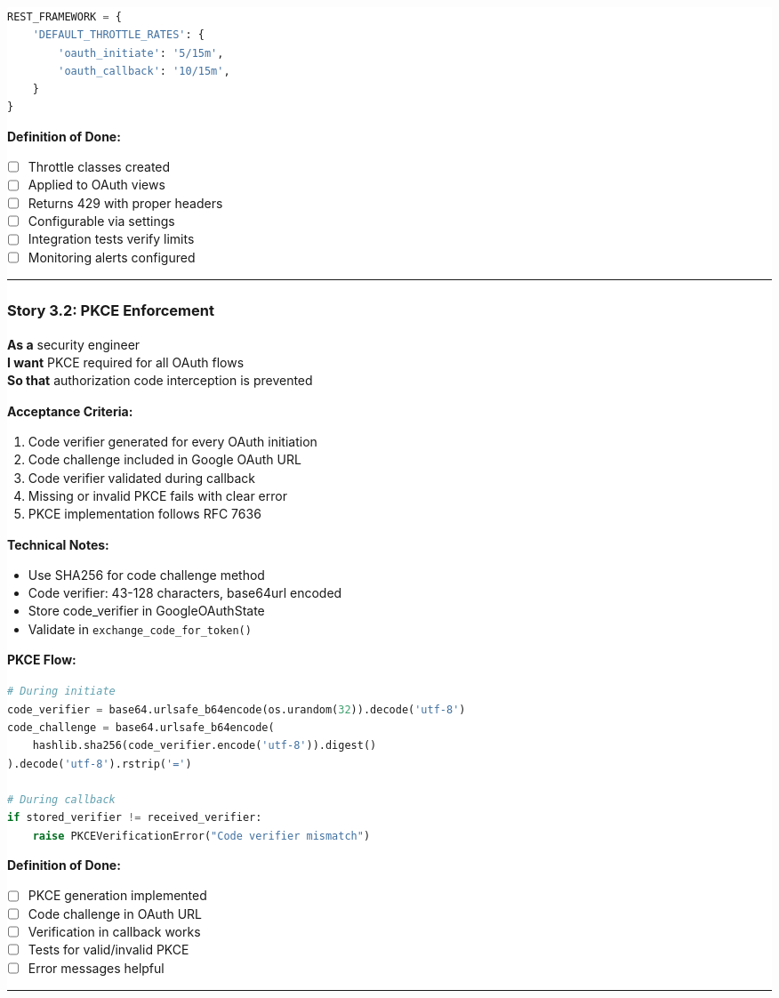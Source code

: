 ```python
REST_FRAMEWORK = {
    'DEFAULT_THROTTLE_RATES': {
        'oauth_initiate': '5/15m',
        'oauth_callback': '10/15m',
    }
}
```

**Definition of Done:**
- [ ] Throttle classes created
- [ ] Applied to OAuth views
- [ ] Returns 429 with proper headers
- [ ] Configurable via settings
- [ ] Integration tests verify limits
- [ ] Monitoring alerts configured

---

### Story 3.2: PKCE Enforcement
**As a** security engineer  
**I want** PKCE required for all OAuth flows  
**So that** authorization code interception is prevented

**Acceptance Criteria:**
1. Code verifier generated for every OAuth initiation
2. Code challenge included in Google OAuth URL
3. Code verifier validated during callback
4. Missing or invalid PKCE fails with clear error
5. PKCE implementation follows RFC 7636

**Technical Notes:**
- Use SHA256 for code challenge method
- Code verifier: 43-128 characters, base64url encoded
- Store code_verifier in GoogleOAuthState
- Validate in `exchange_code_for_token()`

**PKCE Flow:**
```python
# During initiate
code_verifier = base64.urlsafe_b64encode(os.urandom(32)).decode('utf-8')
code_challenge = base64.urlsafe_b64encode(
    hashlib.sha256(code_verifier.encode('utf-8')).digest()
).decode('utf-8').rstrip('=')

# During callback
if stored_verifier != received_verifier:
    raise PKCEVerificationError("Code verifier mismatch")
```

**Definition of Done:**
- [ ] PKCE generation implemented
- [ ] Code challenge in OAuth URL
- [ ] Verification in callback works
- [ ] Tests for valid/invalid PKCE
- [ ] Error messages helpful

---